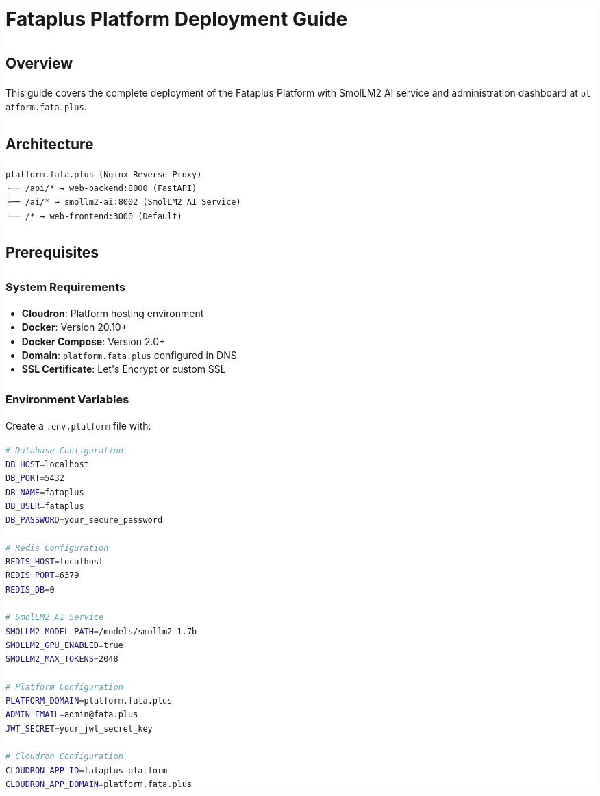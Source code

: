 # Fataplus Platform Deployment Guide

## Overview

This guide covers the complete deployment of the Fataplus Platform with SmolLM2 AI service and administration dashboard at `platform.fata.plus`.

## Architecture

```
platform.fata.plus (Nginx Reverse Proxy)
├── /api/* → web-backend:8000 (FastAPI)
├── /ai/* → smollm2-ai:8002 (SmolLM2 AI Service)
└── /* → web-frontend:3000 (Default)
```

## Prerequisites

### System Requirements
- **Cloudron**: Platform hosting environment
- **Docker**: Version 20.10+
- **Docker Compose**: Version 2.0+
- **Domain**: `platform.fata.plus` configured in DNS
- **SSL Certificate**: Let's Encrypt or custom SSL

### Environment Variables
Create a `.env.platform` file with:

```bash
# Database Configuration
DB_HOST=localhost
DB_PORT=5432
DB_NAME=fataplus
DB_USER=fataplus
DB_PASSWORD=your_secure_password

# Redis Configuration
REDIS_HOST=localhost
REDIS_PORT=6379
REDIS_DB=0

# SmolLM2 AI Service
SMOLLM2_MODEL_PATH=/models/smollm2-1.7b
SMOLLM2_GPU_ENABLED=true
SMOLLM2_MAX_TOKENS=2048

# Platform Configuration
PLATFORM_DOMAIN=platform.fata.plus
ADMIN_EMAIL=admin@fata.plus
JWT_SECRET=your_jwt_secret_key

# Cloudron Configuration
CLOUDRON_APP_ID=fataplus-platform
CLOUDRON_APP_DOMAIN=platform.fata.plus
```

